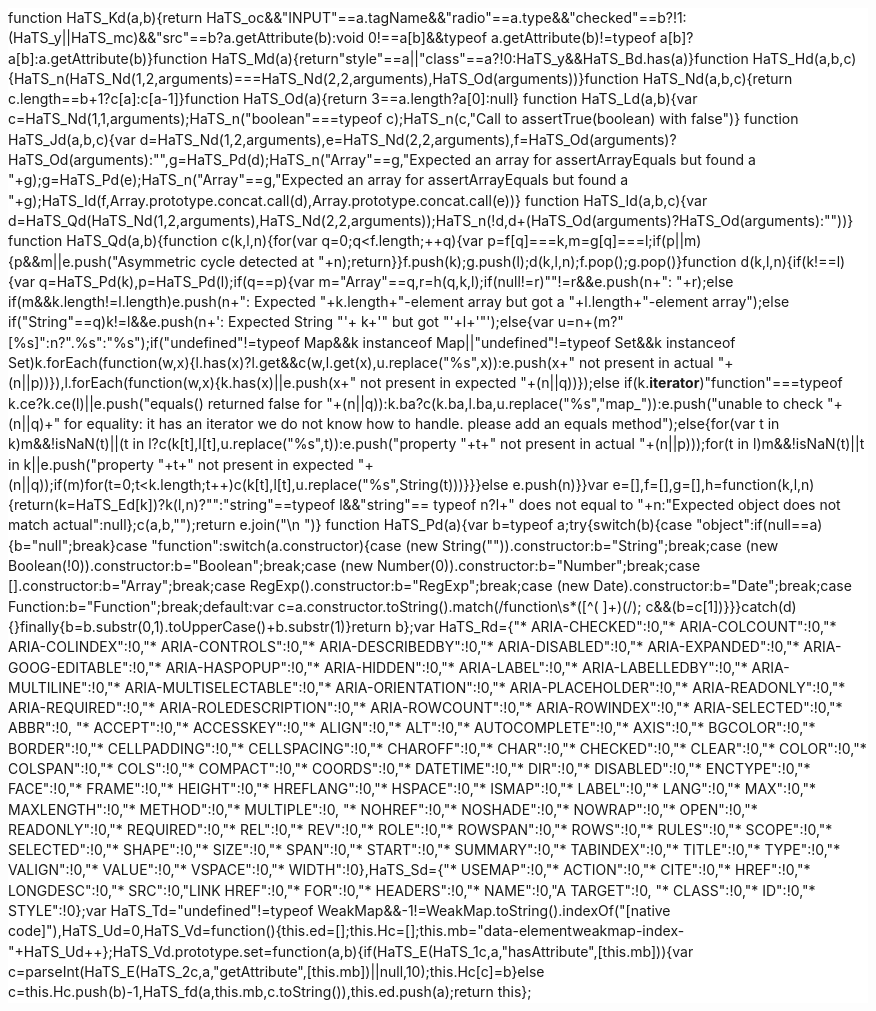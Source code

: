 function HaTS_Kd(a,b){return HaTS_oc&&"INPUT"==a.tagName&&"radio"==a.type&&"checked"==b?!1:(HaTS_y||HaTS_mc)&&"src"==b?a.getAttribute(b):void 0!==a[b]&&typeof a.getAttribute(b)!=typeof a[b]?a[b]:a.getAttribute(b)}function HaTS_Md(a){return"style"==a||"class"==a?!0:HaTS_y&&HaTS_Bd.has(a)}function HaTS_Hd(a,b,c){HaTS_n(HaTS_Nd(1,2,arguments)===HaTS_Nd(2,2,arguments),HaTS_Od(arguments))}function HaTS_Nd(a,b,c){return c.length==b+1?c[a]:c[a-1]}function HaTS_Od(a){return 3==a.length?a[0]:null}
function HaTS_Ld(a,b){var c=HaTS_Nd(1,1,arguments);HaTS_n("boolean"===typeof c);HaTS_n(c,"Call to assertTrue(boolean) with false")}
function HaTS_Jd(a,b,c){var d=HaTS_Nd(1,2,arguments),e=HaTS_Nd(2,2,arguments),f=HaTS_Od(arguments)?HaTS_Od(arguments):"",g=HaTS_Pd(d);HaTS_n("Array"==g,"Expected an array for assertArrayEquals but found a "+g);g=HaTS_Pd(e);HaTS_n("Array"==g,"Expected an array for assertArrayEquals but found a "+g);HaTS_Id(f,Array.prototype.concat.call(d),Array.prototype.concat.call(e))}
function HaTS_Id(a,b,c){var d=HaTS_Qd(HaTS_Nd(1,2,arguments),HaTS_Nd(2,2,arguments));HaTS_n(!d,d+(HaTS_Od(arguments)?HaTS_Od(arguments):""))}
function HaTS_Qd(a,b){function c(k,l,n){for(var q=0;q<f.length;++q){var p=f[q]===k,m=g[q]===l;if(p||m){p&&m||e.push("Asymmetric cycle detected at "+n);return}}f.push(k);g.push(l);d(k,l,n);f.pop();g.pop()}function d(k,l,n){if(k!==l){var q=HaTS_Pd(k),p=HaTS_Pd(l);if(q==p){var m="Array"==q,r=h(q,k,l);if(null!=r)""!=r&&e.push(n+": "+r);else if(m&&k.length!=l.length)e.push(n+": Expected "+k.length+"-element array but got a "+l.length+"-element array");else if("String"==q)k!=l&&e.push(n+': Expected String "'+
k+'" but got "'+l+'"');else{var u=n+(m?"[%s]":n?".%s":"%s");if("undefined"!=typeof Map&&k instanceof Map||"undefined"!=typeof Set&&k instanceof Set)k.forEach(function(w,x){l.has(x)?l.get&&c(w,l.get(x),u.replace("%s",x)):e.push(x+" not present in actual "+(n||p))}),l.forEach(function(w,x){k.has(x)||e.push(x+" not present in expected "+(n||q))});else if(k.__iterator__)"function"===typeof k.ce?k.ce(l)||e.push("equals() returned false for "+(n||q)):k.ba?c(k.ba,l.ba,u.replace("%s","map_")):e.push("unable to check "+
(n||q)+" for equality: it has an iterator we do not know how to handle. please add an equals method");else{for(var t in k)m&&!isNaN(t)||(t in l?c(k[t],l[t],u.replace("%s",t)):e.push("property "+t+" not present in actual "+(n||p)));for(t in l)m&&!isNaN(t)||t in k||e.push("property "+t+" not present in expected "+(n||q));if(m)for(t=0;t<k.length;t++)c(k[t],l[t],u.replace("%s",String(t)))}}}else e.push(n)}}var e=[],f=[],g=[],h=function(k,l,n){return(k=HaTS_Ed[k])?k(l,n)?"":"string"==typeof l&&"string"==
typeof n?l+" does not equal to "+n:"Expected object does not match actual":null};c(a,b,"");return e.join("\n   ")}
function HaTS_Pd(a){var b=typeof a;try{switch(b){case "object":if(null==a){b="null";break}case "function":switch(a.constructor){case (new String("")).constructor:b="String";break;case (new Boolean(!0)).constructor:b="Boolean";break;case (new Number(0)).constructor:b="Number";break;case [].constructor:b="Array";break;case RegExp().constructor:b="RegExp";break;case (new Date).constructor:b="Date";break;case Function:b="Function";break;default:var c=a.constructor.toString().match(/function\s*([^( ]+)\(/);
c&&(b=c[1])}}}catch(d){}finally{b=b.substr(0,1).toUpperCase()+b.substr(1)}return b};var HaTS_Rd={"* ARIA-CHECKED":!0,"* ARIA-COLCOUNT":!0,"* ARIA-COLINDEX":!0,"* ARIA-CONTROLS":!0,"* ARIA-DESCRIBEDBY":!0,"* ARIA-DISABLED":!0,"* ARIA-EXPANDED":!0,"* ARIA-GOOG-EDITABLE":!0,"* ARIA-HASPOPUP":!0,"* ARIA-HIDDEN":!0,"* ARIA-LABEL":!0,"* ARIA-LABELLEDBY":!0,"* ARIA-MULTILINE":!0,"* ARIA-MULTISELECTABLE":!0,"* ARIA-ORIENTATION":!0,"* ARIA-PLACEHOLDER":!0,"* ARIA-READONLY":!0,"* ARIA-REQUIRED":!0,"* ARIA-ROLEDESCRIPTION":!0,"* ARIA-ROWCOUNT":!0,"* ARIA-ROWINDEX":!0,"* ARIA-SELECTED":!0,"* ABBR":!0,
"* ACCEPT":!0,"* ACCESSKEY":!0,"* ALIGN":!0,"* ALT":!0,"* AUTOCOMPLETE":!0,"* AXIS":!0,"* BGCOLOR":!0,"* BORDER":!0,"* CELLPADDING":!0,"* CELLSPACING":!0,"* CHAROFF":!0,"* CHAR":!0,"* CHECKED":!0,"* CLEAR":!0,"* COLOR":!0,"* COLSPAN":!0,"* COLS":!0,"* COMPACT":!0,"* COORDS":!0,"* DATETIME":!0,"* DIR":!0,"* DISABLED":!0,"* ENCTYPE":!0,"* FACE":!0,"* FRAME":!0,"* HEIGHT":!0,"* HREFLANG":!0,"* HSPACE":!0,"* ISMAP":!0,"* LABEL":!0,"* LANG":!0,"* MAX":!0,"* MAXLENGTH":!0,"* METHOD":!0,"* MULTIPLE":!0,
"* NOHREF":!0,"* NOSHADE":!0,"* NOWRAP":!0,"* OPEN":!0,"* READONLY":!0,"* REQUIRED":!0,"* REL":!0,"* REV":!0,"* ROLE":!0,"* ROWSPAN":!0,"* ROWS":!0,"* RULES":!0,"* SCOPE":!0,"* SELECTED":!0,"* SHAPE":!0,"* SIZE":!0,"* SPAN":!0,"* START":!0,"* SUMMARY":!0,"* TABINDEX":!0,"* TITLE":!0,"* TYPE":!0,"* VALIGN":!0,"* VALUE":!0,"* VSPACE":!0,"* WIDTH":!0},HaTS_Sd={"* USEMAP":!0,"* ACTION":!0,"* CITE":!0,"* HREF":!0,"* LONGDESC":!0,"* SRC":!0,"LINK HREF":!0,"* FOR":!0,"* HEADERS":!0,"* NAME":!0,"A TARGET":!0,
"* CLASS":!0,"* ID":!0,"* STYLE":!0};var HaTS_Td="undefined"!=typeof WeakMap&&-1!=WeakMap.toString().indexOf("[native code]"),HaTS_Ud=0,HaTS_Vd=function(){this.ed=[];this.Hc=[];this.mb="data-elementweakmap-index-"+HaTS_Ud++};HaTS_Vd.prototype.set=function(a,b){if(HaTS_E(HaTS_1c,a,"hasAttribute",[this.mb])){var c=parseInt(HaTS_E(HaTS_2c,a,"getAttribute",[this.mb])||null,10);this.Hc[c]=b}else c=this.Hc.push(b)-1,HaTS_fd(a,this.mb,c.toString()),this.ed.push(a);return this};